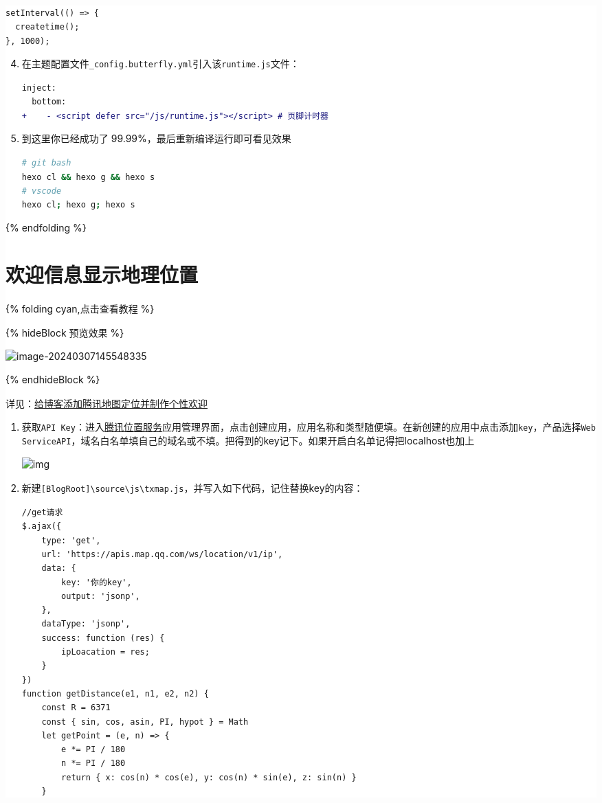    ```JS
   setInterval(() => {
     createtime();
   }, 1000);
   ```

4. 在主题配置文件`_config.butterfly.yml`引入该`runtime.js`文件：

   ```DIFF
   inject:
     bottom: 
   +    - <script defer src="/js/runtime.js"></script> # 页脚计时器
   ```

5. 到这里你已经成功了 99.99%，最后重新编译运行即可看见效果

   ```BASH
   # git bash
   hexo cl && hexo g && hexo s
   # vscode
   hexo cl; hexo g; hexo s
   ```

{% endfolding %}



# 欢迎信息显示地理位置

{% folding cyan,点击查看教程 %}

{% hideBlock 预览效果 %}

![image-20240307145548335](https://img-blog.csdnimg.cn/img_convert/c0c4e9bb6922f42ece45bed42cf85370.png)

{% endhideBlock %}



详见：[给博客添加腾讯地图定位并制作个性欢迎](https://ichika.cc/Article/beautiful_IPLocation/)

1. 获取`API Key`：进入[腾讯位置服务](https://lbs.qq.com/dev/console/application/mine)应用管理界面，点击创建应用，应用名称和类型随便填。在新创建的应用中点击添加`key`，产品选择`WebServiceAPI`，域名白名单填自己的域名或不填。把得到的key记下。如果开启白名单记得把localhost也加上

   ![img](https://img-blog.csdnimg.cn/img_convert/b7278f074e2ef0bf24db032abceca602.webp?x-oss-process=image/format,png)

2. 新建`[BlogRoot]\source\js\txmap.js`，并写入如下代码，记住替换key的内容：

   ```JS
   //get请求
   $.ajax({
       type: 'get',
       url: 'https://apis.map.qq.com/ws/location/v1/ip',
       data: {
           key: '你的key',
           output: 'jsonp',
       },
       dataType: 'jsonp',
       success: function (res) {
           ipLoacation = res;
       }
   })
   function getDistance(e1, n1, e2, n2) {
       const R = 6371
       const { sin, cos, asin, PI, hypot } = Math
       let getPoint = (e, n) => {
           e *= PI / 180
           n *= PI / 180
           return { x: cos(n) * cos(e), y: cos(n) * sin(e), z: sin(n) }
       }
   
   ```